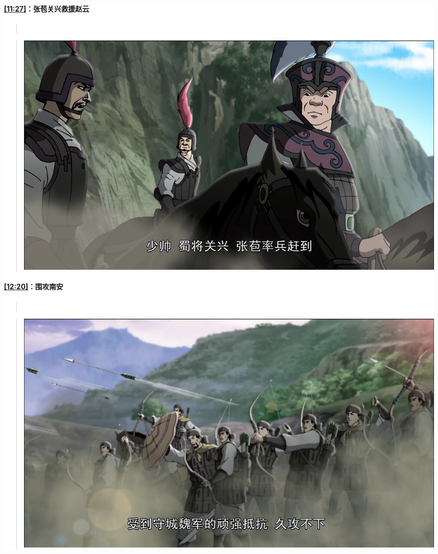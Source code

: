 #### [[11:27]](## "https://www.youtube.com/embed/-TJtczs1McQ")：张苞关兴救援赵云

> ‍

> ​![image](assets/screenshot-20240817021714-usr4ffs.png)​

#### [[12:20]](## "https://www.youtube.com/embed/-TJtczs1McQ")：围攻南安

> ‍

> ​![image](assets/screenshot-20240817021755-yrula6x.png)​
